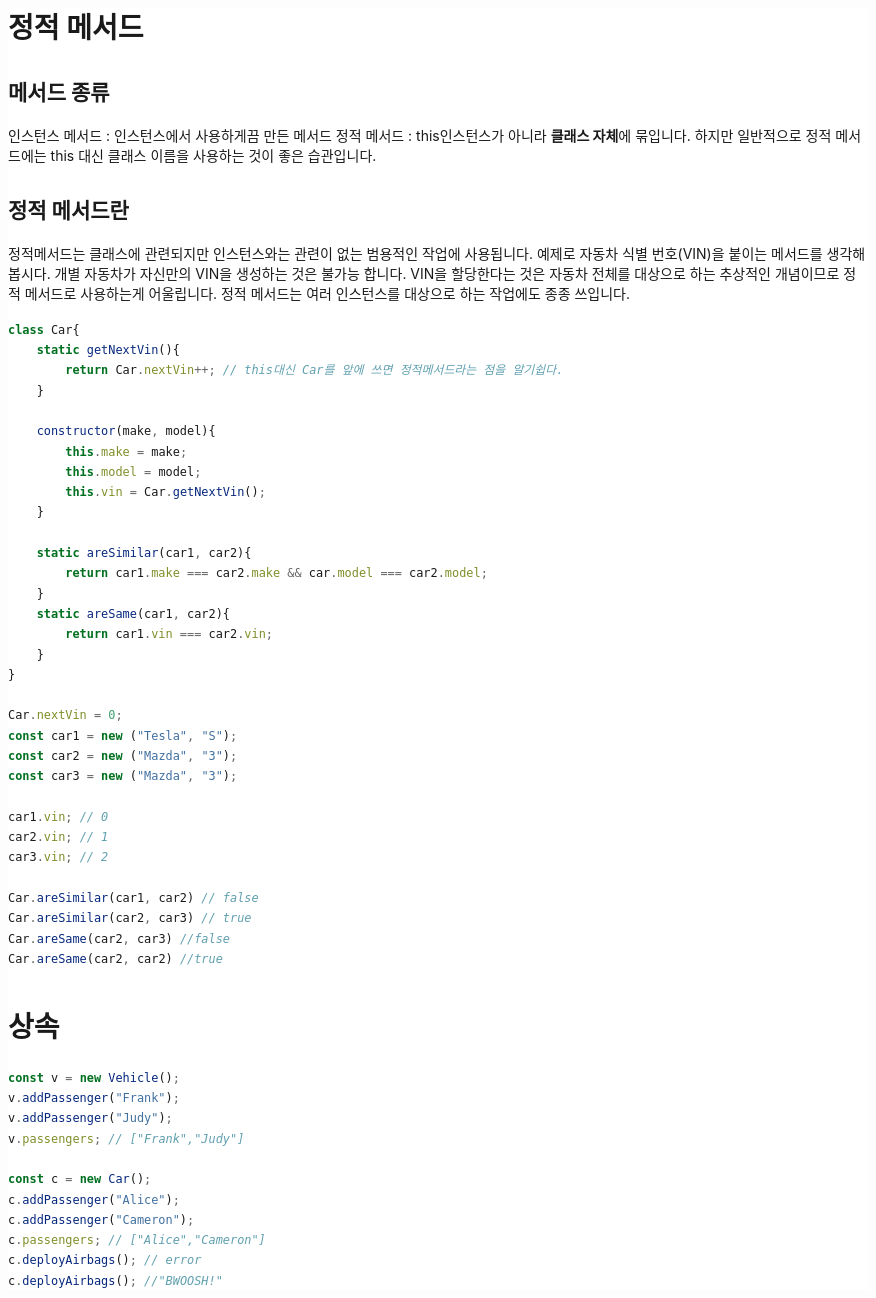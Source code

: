 # 정적 메서드
## 메서드 종류
인스턴스 메서드 : 인스턴스에서 사용하게끔 만든 메서드
정적 메서드 : this인스턴스가 아니라 **클래스 자체**에 묶입니다.
하지만 일반적으로 정적 메서드에는 this 대신 클래스 이름을 사용하는 것이 좋은 습관입니다.

## 정적 메서드란
정적메서드는 클래스에 관련되지만 인스턴스와는 관련이 없는 범용적인 작업에 사용됩니다.
예제로 자동차 식별 번호(VIN)을 붙이는 메서드를 생각해 봅시다.
개별 자동차가 자신만의 VIN을 생성하는 것은 불가능 합니다. VIN을 할당한다는 것은 자동차 전체를 대상으로 하는 추상적인 개념이므로 정적 메서드로 사용하는게 어울립니다. 
 정적 메서드는 여러 인스턴스를 대상으로 하는 작업에도 종종 쓰입니다.
 

```js
class Car{
    static getNextVin(){
        return Car.nextVin++; // this대신 Car를 앞에 쓰면 정적메서드라는 점을 알기쉽다.
    }

    constructor(make, model){
        this.make = make;
        this.model = model;
        this.vin = Car.getNextVin();
    }

    static areSimilar(car1, car2){
        return car1.make === car2.make && car.model === car2.model;
    }
    static areSame(car1, car2){
        return car1.vin === car2.vin;
    }
}

Car.nextVin = 0;
const car1 = new ("Tesla", "S");
const car2 = new ("Mazda", "3");
const car3 = new ("Mazda", "3");

car1.vin; // 0
car2.vin; // 1
car3.vin; // 2

Car.areSimilar(car1, car2) // false
Car.areSimilar(car2, car3) // true
Car.areSame(car2, car3) //false
Car.areSame(car2, car2) //true
```

# 상속
```js
const v = new Vehicle();
v.addPassenger("Frank");
v.addPassenger("Judy");
v.passengers; // ["Frank","Judy"]

const c = new Car();
c.addPassenger("Alice");
c.addPassenger("Cameron");
c.passengers; // ["Alice","Cameron"]
c.deployAirbags(); // error
c.deployAirbags(); //"BWOOSH!"
```
